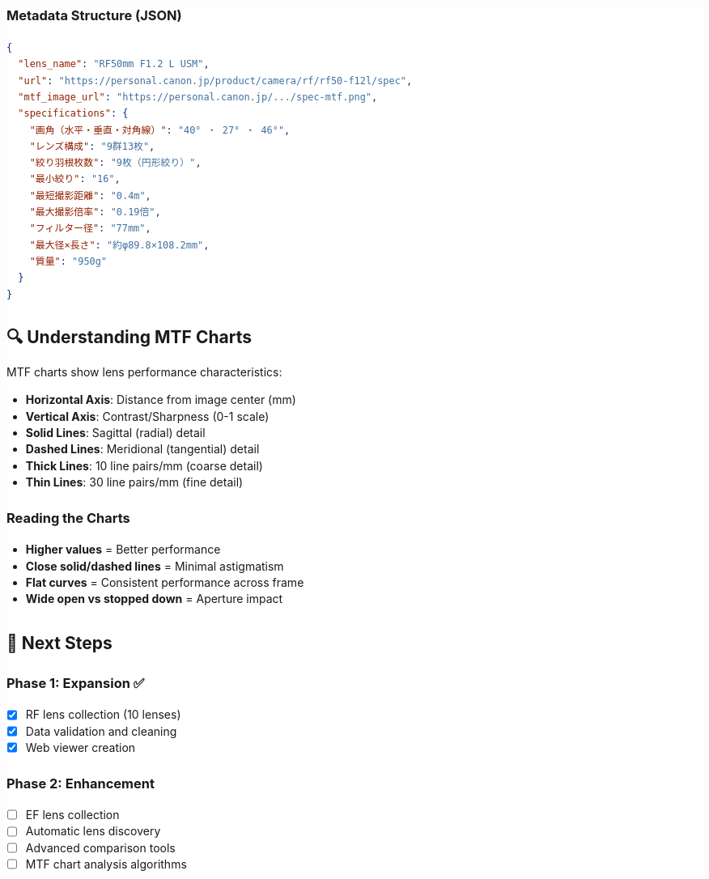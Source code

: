 ### Metadata Structure (JSON)

```json
{
  "lens_name": "RF50mm F1.2 L USM",
  "url": "https://personal.canon.jp/product/camera/rf/rf50-f12l/spec",
  "mtf_image_url": "https://personal.canon.jp/.../spec-mtf.png",
  "specifications": {
    "画角（水平・垂直・対角線）": "40° ・ 27° ・ 46°",
    "レンズ構成": "9群13枚",
    "絞り羽根枚数": "9枚（円形絞り）",
    "最小絞り": "16",
    "最短撮影距離": "0.4m",
    "最大撮影倍率": "0.19倍",
    "フィルター径": "77mm",
    "最大径×長さ": "約φ89.8×108.2mm",
    "質量": "950g"
  }
}
```

## 🔍 Understanding MTF Charts

MTF charts show lens performance characteristics:

- **Horizontal Axis**: Distance from image center (mm)
- **Vertical Axis**: Contrast/Sharpness (0-1 scale)
- **Solid Lines**: Sagittal (radial) detail
- **Dashed Lines**: Meridional (tangential) detail
- **Thick Lines**: 10 line pairs/mm (coarse detail)
- **Thin Lines**: 30 line pairs/mm (fine detail)

### Reading the Charts

- **Higher values** = Better performance
- **Close solid/dashed lines** = Minimal astigmatism
- **Flat curves** = Consistent performance across frame
- **Wide open vs stopped down** = Aperture impact

## 🎯 Next Steps

### Phase 1: Expansion ✅
- [x] RF lens collection (10 lenses)
- [x] Data validation and cleaning
- [x] Web viewer creation

### Phase 2: Enhancement
- [ ] EF lens collection
- [ ] Automatic lens discovery
- [ ] Advanced comparison tools
- [ ] MTF chart analysis algorithms
